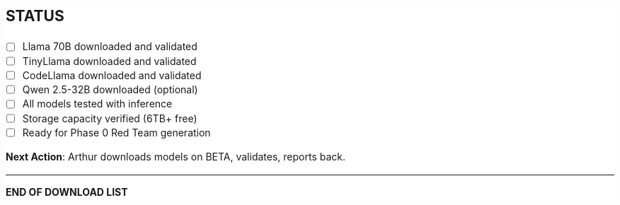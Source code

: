 ## STATUS

- [ ] Llama 70B downloaded and validated
- [ ] TinyLlama downloaded and validated
- [ ] CodeLlama downloaded and validated
- [ ] Qwen 2.5-32B downloaded (optional)
- [ ] All models tested with inference
- [ ] Storage capacity verified (6TB+ free)
- [ ] Ready for Phase 0 Red Team generation

**Next Action**: Arthur downloads models on BETA, validates, reports back.

---

**END OF DOWNLOAD LIST**

